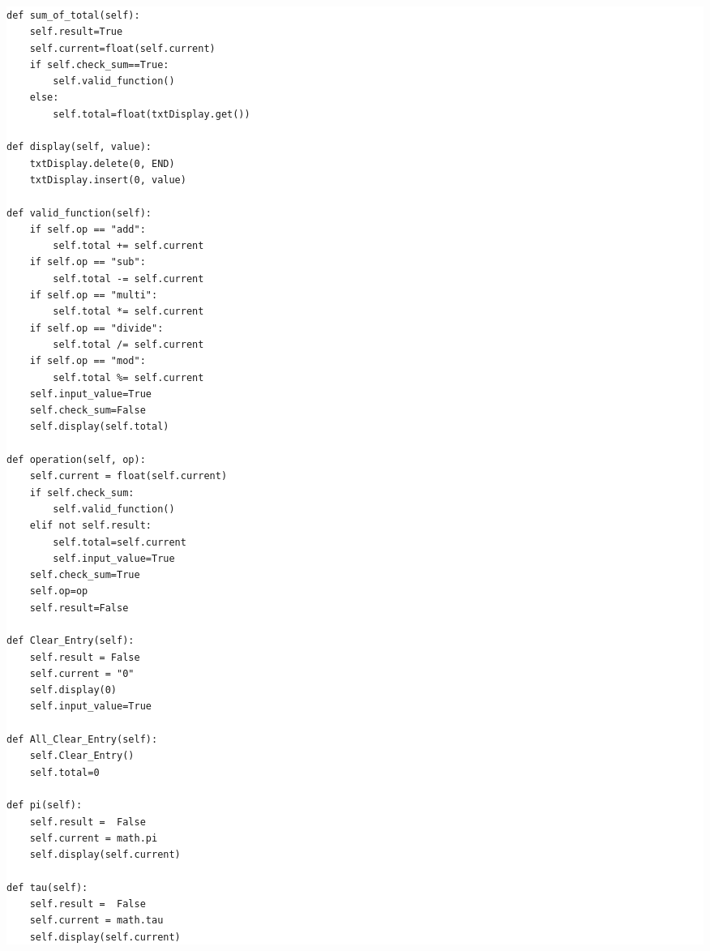     def sum_of_total(self):
        self.result=True
        self.current=float(self.current)
        if self.check_sum==True:
            self.valid_function()
        else:
            self.total=float(txtDisplay.get())

    def display(self, value):
        txtDisplay.delete(0, END)
        txtDisplay.insert(0, value)

    def valid_function(self):
        if self.op == "add":
            self.total += self.current
        if self.op == "sub":
            self.total -= self.current
        if self.op == "multi":
            self.total *= self.current
        if self.op == "divide":
            self.total /= self.current
        if self.op == "mod":
            self.total %= self.current
        self.input_value=True
        self.check_sum=False
        self.display(self.total)

    def operation(self, op):
        self.current = float(self.current)
        if self.check_sum:
            self.valid_function()
        elif not self.result:
            self.total=self.current
            self.input_value=True
        self.check_sum=True
        self.op=op
        self.result=False

    def Clear_Entry(self):
        self.result = False
        self.current = "0"
        self.display(0)
        self.input_value=True

    def All_Clear_Entry(self):
        self.Clear_Entry()
        self.total=0

    def pi(self):
        self.result =  False
        self.current = math.pi
        self.display(self.current)

    def tau(self):
        self.result =  False
        self.current = math.tau
        self.display(self.current)
